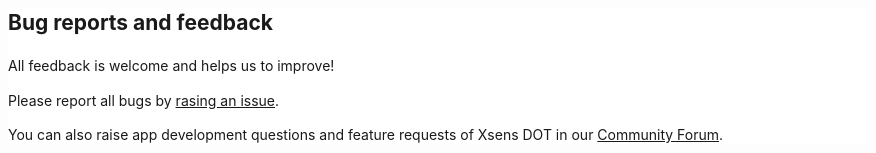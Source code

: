 ## Bug reports and feedback
All feedback is welcome and helps us to improve!

Please report all bugs by [rasing an issue](https://github.com/xsens/xsens_dot_server/issues/new).

You can also raise app development questions and feature requests of Xsens DOT in our [Community Forum](https://base.xsens.com/hc/en-us/community/topics).
